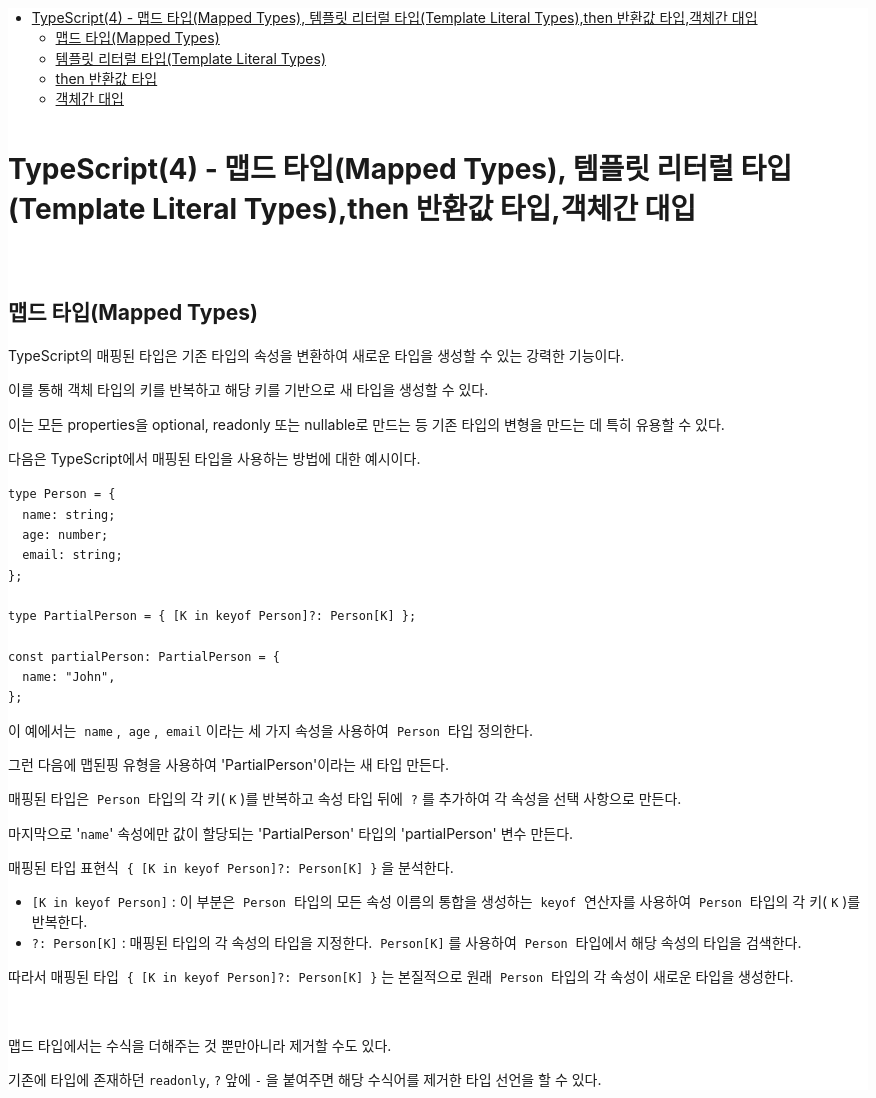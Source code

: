- [TypeScript(4) - 맵드 타입(Mapped Types), 템플릿 리터럴 타입(Template Literal Types),then 반환값 타입,객체간 대입](#typescript4---맵드-타입mapped-types-템플릿-리터럴-타입template-literal-typesthen-반환값-타입객체간-대입)
  - [맵드 타입(Mapped Types)](#맵드-타입mapped-types)
  - [템플릿 리터럴 타입(Template Literal Types)](#템플릿-리터럴-타입template-literal-types)
  - [then 반환값 타입](#then-반환값-타입)
  - [객체간 대입](#객체간-대입)

# TypeScript(4) - 맵드 타입(Mapped Types), 템플릿 리터럴 타입(Template Literal Types),then 반환값 타입,객체간 대입

<br>

## 맵드 타입(Mapped Types)

TypeScript의 매핑된 타입은 기존 타입의 속성을 변환하여 새로운 타입을 생성할 수 있는 강력한 기능이다.

이를 통해 객체 타입의 키를 반복하고 해당 키를 기반으로 새 타입을 생성할 수 있다.

이는 모든 properties을 optional, readonly 또는 nullable로 만드는 등 기존 타입의 변형을 만드는 데 특히 유용할 수 있다.

다음은 TypeScript에서 매핑된 타입을 사용하는 방법에 대한 예시이다.

```tsx
type Person = {
  name: string;
  age: number;
  email: string;
};

type PartialPerson = { [K in keyof Person]?: Person[K] };

const partialPerson: PartialPerson = {
  name: "John",
};
```

이 예에서는  `name` ,  `age` ,  `email` 이라는 세 가지 속성을 사용하여  `Person`  타입 정의한다.

그런 다음에 맵된핑 유형을 사용하여 'PartialPerson'이라는 새 타입 만든다.

매핑된 타입은  `Person`  타입의 각 키( `K` )를 반복하고 속성 타입 뒤에  `?` 를 추가하여 각 속성을 선택 사항으로 만든다.

마지막으로 '`name`' 속성에만 값이 할당되는 'PartialPerson' 타입의 'partialPerson' 변수 만든다.

매핑된 타입 표현식  `{ [K in keyof Person]?: Person[K] }` 을 분석한다.

- `[K in keyof Person]` : 이 부분은  `Person`  타입의 모든 속성 이름의 통합을 생성하는  `keyof`  연산자를 사용하여  `Person`  타입의 각 키( `K` )를 반복한다.
- `?: Person[K]` : 매핑된 타입의 각 속성의 타입을 지정한다.  `Person[K]` 를 사용하여  `Person`  타입에서 해당 속성의 타입을 검색한다.

따라서 매핑된 타입  `{ [K in keyof Person]?: Person[K] }` 는 본질적으로 원래  `Person`  타입의 각 속성이 새로운 타입을 생성한다.

<br>

맵드 타입에서는 수식을 더해주는 것 뿐만아니라 제거할 수도 있다.

기존에 타입에 존재하던 `readonly`, `?` 앞에 `-` 을 붙여주면 해당 수식어를 제거한 타입 선언을 할 수 있다.


  [K in PersonInfoID]: {
  [K in PersonInfoID as `${K}ForModal`]: {